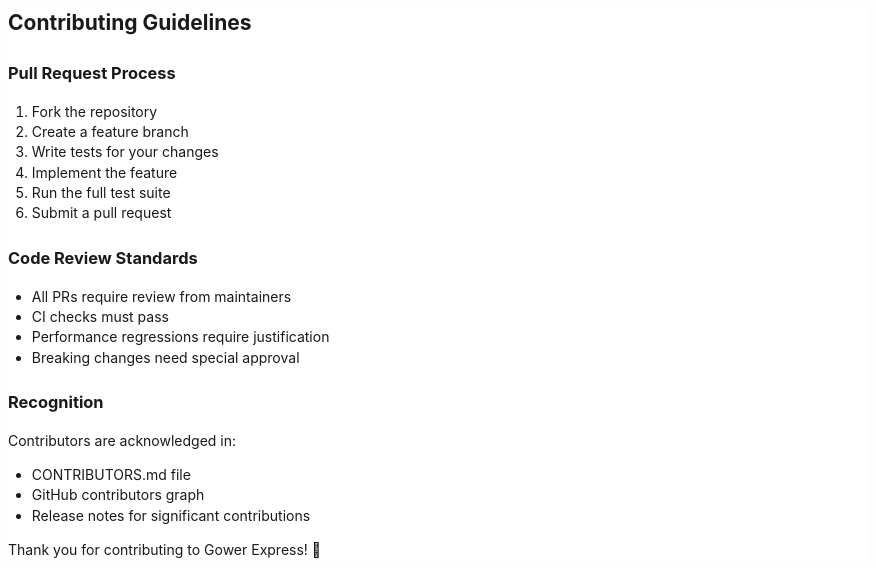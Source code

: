 ## Contributing Guidelines

### Pull Request Process
1. Fork the repository
2. Create a feature branch
3. Write tests for your changes
4. Implement the feature
5. Run the full test suite
6. Submit a pull request

### Code Review Standards
- All PRs require review from maintainers
- CI checks must pass
- Performance regressions require justification
- Breaking changes need special approval

### Recognition
Contributors are acknowledged in:
- CONTRIBUTORS.md file
- GitHub contributors graph
- Release notes for significant contributions

Thank you for contributing to Gower Express! 🚀
